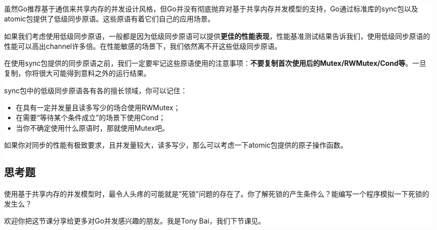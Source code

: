 虽然Go推荐基于通信来共享内存的并发设计风格，但Go并没有彻底抛弃对基于共享内存并发模型的支持，Go通过标准库的sync包以及atomic包提供了低级同步原语。这些原语有着它们自己的应用场景。

如果我们考虑使用低级同步原语，一般都是因为低级同步原语可以提供**更佳的性能表现**，性能基准测试结果告诉我们，使用低级同步原语的性能可以高出channel许多倍。在性能敏感的场景下，我们依然离不开这些低级同步原语。

在使用sync包提供的同步原语之前，我们一定要牢记这些原语使用的注意事项：**不要复制首次使用后的Mutex/RWMutex/Cond等**。一旦复制，你将很大可能得到意料之外的运行结果。

sync包中的低级同步原语各有各的擅长领域，你可以记住：

* 在具有一定并发量且读多写少的场合使用RWMutex；
* 在需要“等待某个条件成立”的场景下使用Cond；
* 当你不确定使用什么原语时，那就使用Mutex吧。

如果你对同步的性能有极致要求，且并发量较大，读多写少，那么可以考虑一下atomic包提供的原子操作函数。

## 思考题

使用基于共享内存的并发模型时，最令人头疼的可能就是“死锁”问题的存在了。你了解死锁的产生条件么？能编写一个程序模拟一下死锁的发生么？

欢迎你把这节课分享给更多对Go并发感兴趣的朋友。我是Tony Bai，我们下节课见。